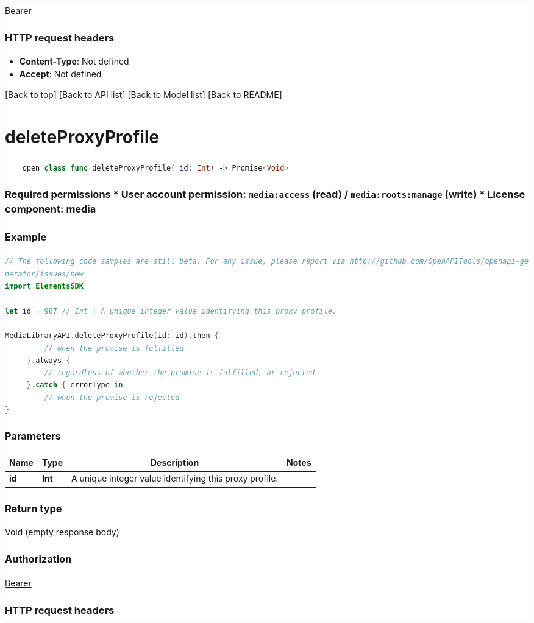 [Bearer](../#Bearer)

### HTTP request headers

 - **Content-Type**: Not defined
 - **Accept**: Not defined

[[Back to top]](#) [[Back to API list]](../#documentation-for-api-endpoints) [[Back to Model list]](../#documentation-for-models) [[Back to README]](../)

# **deleteProxyProfile**
```swift
    open class func deleteProxyProfile( id: Int) -> Promise<Void>
```



### Required permissions    * User account permission: `media:access` (read) / `media:roots:manage` (write)   * License component: media 

### Example 
```swift
// The following code samples are still beta. For any issue, please report via http://github.com/OpenAPITools/openapi-generator/issues/new
import ElementsSDK

let id = 987 // Int | A unique integer value identifying this proxy profile.

MediaLibraryAPI.deleteProxyProfile(id: id).then {
         // when the promise is fulfilled
     }.always {
         // regardless of whether the promise is fulfilled, or rejected
     }.catch { errorType in
         // when the promise is rejected
}
```

### Parameters

Name | Type | Description  | Notes
------------- | ------------- | ------------- | -------------
 **id** | **Int** | A unique integer value identifying this proxy profile. | 

### Return type

Void (empty response body)

### Authorization

[Bearer](../#Bearer)

### HTTP request headers
